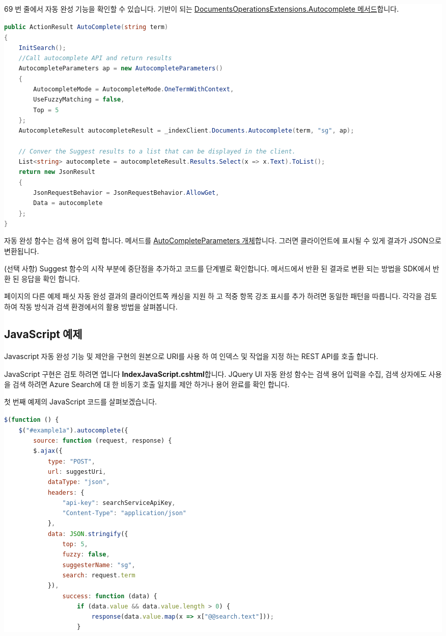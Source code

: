 69 번 줄에서 자동 완성 기능을 확인할 수 있습니다. 기반이 되는 [DocumentsOperationsExtensions.Autocomplete 메서드](https://docs.microsoft.com/dotnet/api/microsoft.azure.search.documentsoperationsextensions.autocomplete?view=azure-dotnet-preview)합니다.

```csharp
public ActionResult AutoComplete(string term)
{
    InitSearch();
    //Call autocomplete API and return results
    AutocompleteParameters ap = new AutocompleteParameters()
    {
        AutocompleteMode = AutocompleteMode.OneTermWithContext,
        UseFuzzyMatching = false,
        Top = 5
    };
    AutocompleteResult autocompleteResult = _indexClient.Documents.Autocomplete(term, "sg", ap);

    // Conver the Suggest results to a list that can be displayed in the client.
    List<string> autocomplete = autocompleteResult.Results.Select(x => x.Text).ToList();
    return new JsonResult
    {
        JsonRequestBehavior = JsonRequestBehavior.AllowGet,
        Data = autocomplete
    };
}
```

자동 완성 함수는 검색 용어 입력 합니다. 메서드를 [AutoCompleteParameters 개체](https://docs.microsoft.com/rest/api/searchservice/autocomplete)합니다. 그러면 클라이언트에 표시될 수 있게 결과가 JSON으로 변환됩니다.

(선택 사항) Suggest 함수의 시작 부분에 중단점을 추가하고 코드를 단계별로 확인합니다. 메서드에서 반환 된 결과로 변환 되는 방법을 SDK에서 반환 된 응답을 확인 합니다.

페이지의 다른 예제 패싯 자동 완성 결과의 클라이언트쪽 캐싱을 지원 하 고 적중 항목 강조 표시를 추가 하려면 동일한 패턴을 따릅니다. 각각을 검토하여 작동 방식과 검색 환경에서의 활용 방법을 살펴봅니다.

## <a name="javascript-example"></a>JavaScript 예제

Javascript 자동 완성 기능 및 제안을 구현의 원본으로 URI를 사용 하 여 인덱스 및 작업을 지정 하는 REST API를 호출 합니다. 

JavaScript 구현은 검토 하려면 엽니다 **IndexJavaScript.cshtml**합니다. JQuery UI 자동 완성 함수는 검색 용어 입력을 수집, 검색 상자에도 사용을 검색 하려면 Azure Search에 대 한 비동기 호출 일치를 제안 하거나 용어 완료를 확인 합니다. 

첫 번째 예제의 JavaScript 코드를 살펴보겠습니다.

```javascript
$(function () {
    $("#example1a").autocomplete({
        source: function (request, response) {
        $.ajax({
            type: "POST",
            url: suggestUri,
            dataType: "json",
            headers: {
                "api-key": searchServiceApiKey,
                "Content-Type": "application/json"
            },
            data: JSON.stringify({
                top: 5,
                fuzzy: false,
                suggesterName: "sg",
                search: request.term
            }),
                success: function (data) {
                    if (data.value && data.value.length > 0) {
                        response(data.value.map(x => x["@@search.text"]));
                    }
```